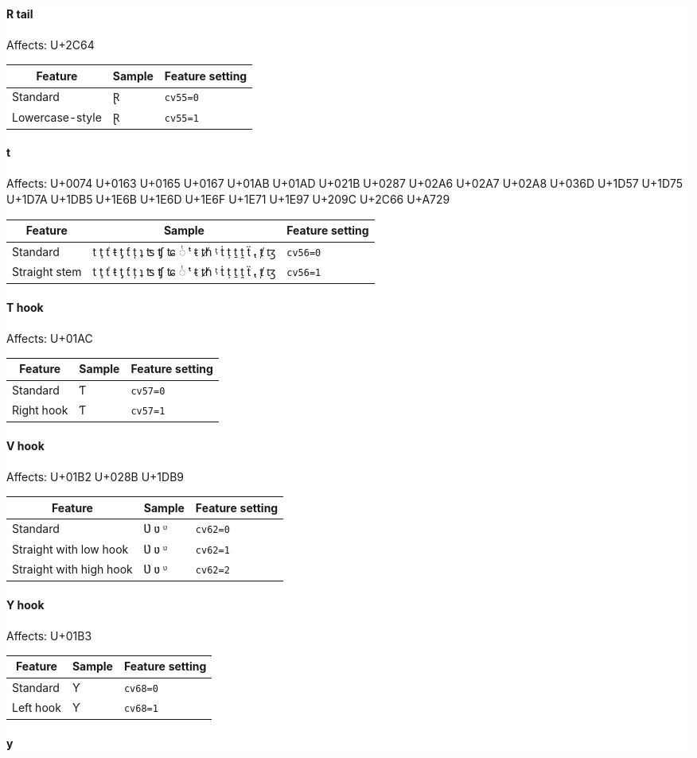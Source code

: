 #### R tail

<span class='affects'>Affects: U+2C64</span>

Feature | Sample                      | Feature setting
------- | --------------------------- | -------
Standard        | <span class='andika-R normal'>Ɽ</span> | `cv55=0`
Lowercase-style | <span class='andika-R normal' style='font-feature-settings: "cv55" 1'>Ɽ</span> | `cv55=1`

#### t

<span class='affects'>Affects: U+0074 U+0163 U+0165 U+0167 U+01AB U+01AD U+021B U+0287 U+02A6 U+02A7 U+02A8 U+036D U+1D57 U+1D75 U+1D7A U+1DB5 U+1E6B U+1E6D U+1E6F U+1E71 U+1E97 U+209C U+2C66 U+A729</span>

Feature | Sample                      | Feature setting
------- | --------------------------- | -------
Standard      | <span class='andika-R normal'>t ţ ť ŧ ƫ ƭ ț ʇ ʦ ʧ ʨ ◌ͭ ᵗ ᵵ ᵺ ᶵ ṫ ṭ ṯ ṱ ẗ ₜ ⱦ ꜩ </span> | `cv56=0`
Straight stem | <span class='andika-R normal' style='font-feature-settings: "cv56" 1'>t ţ ť ŧ ƫ ƭ ț ʇ ʦ ʧ ʨ ◌ͭ ᵗ ᵵ ᵺ ᶵ ṫ ṭ ṯ ṱ ẗ ₜ ⱦ ꜩ </span> | `cv56=1`

#### T hook

<span class='affects'>Affects: U+01AC</span>

Feature | Sample                      | Feature setting
------- | --------------------------- | -------
Standard   | <span class='andika-R normal'>Ƭ</span> | `cv57=0`
Right hook | <span class='andika-R normal' style='font-feature-settings: "cv57" 1'>Ƭ</span> | `cv57=1`

#### V hook

<span class='affects'>Affects: U+01B2 U+028B U+1DB9</span>

Feature | Sample                      | Feature setting
------- | --------------------------- | -------
Standard                | <span class='andika-R normal'>Ʋ ʋ ᶹ</span> | `cv62=0`
Straight with low hook  | <span class='andika-R normal' style='font-feature-settings: "cv62" 1'>Ʋ ʋ ᶹ</span> | `cv62=1`
Straight with high hook | <span class='andika-R normal' style='font-feature-settings: "cv62" 2'>Ʋ ʋ ᶹ</span> | `cv62=2`

#### Y hook

<span class='affects'>Affects: U+01B3</span>

Feature | Sample                      | Feature setting
------- | --------------------------- | -------
Standard  | <span class='andika-R normal'>Ƴ</span> | `cv68=0`
Left hook | <span class='andika-R normal' style='font-feature-settings: "cv68" 1'>Ƴ</span> | `cv68=1`

#### y
